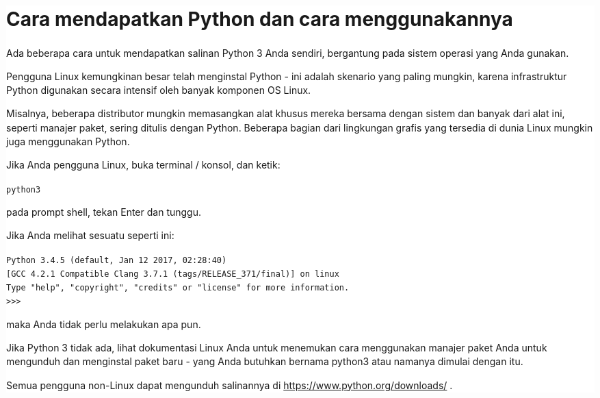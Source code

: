 # Cara mendapatkan Python dan cara menggunakannya
Ada beberapa cara untuk mendapatkan salinan Python 3 Anda sendiri, bergantung pada sistem operasi yang Anda gunakan.

Pengguna Linux kemungkinan besar telah menginstal Python - ini adalah skenario yang paling mungkin, karena infrastruktur Python digunakan secara intensif oleh banyak komponen OS Linux.

Misalnya, beberapa distributor mungkin memasangkan alat khusus mereka bersama dengan sistem dan banyak dari alat ini, seperti manajer paket, sering ditulis dengan Python. Beberapa bagian dari lingkungan grafis yang tersedia di dunia Linux mungkin juga menggunakan Python.

Jika Anda pengguna Linux, buka terminal / konsol, dan ketik:
```
python3
```
pada prompt shell, tekan Enter dan tunggu.

Jika Anda melihat sesuatu seperti ini:
```
Python 3.4.5 (default, Jan 12 2017, 02:28:40)
[GCC 4.2.1 Compatible Clang 3.7.1 (tags/RELEASE_371/final)] on linux
Type "help", "copyright", "credits" or "license" for more information.
>>>
```
maka Anda tidak perlu melakukan apa pun.

Jika Python 3 tidak ada, lihat dokumentasi Linux Anda untuk menemukan cara menggunakan manajer paket Anda untuk mengunduh dan menginstal paket baru - yang Anda butuhkan bernama python3 atau namanya dimulai dengan itu.

Semua pengguna non-Linux dapat mengunduh salinannya di https://www.python.org/downloads/ .